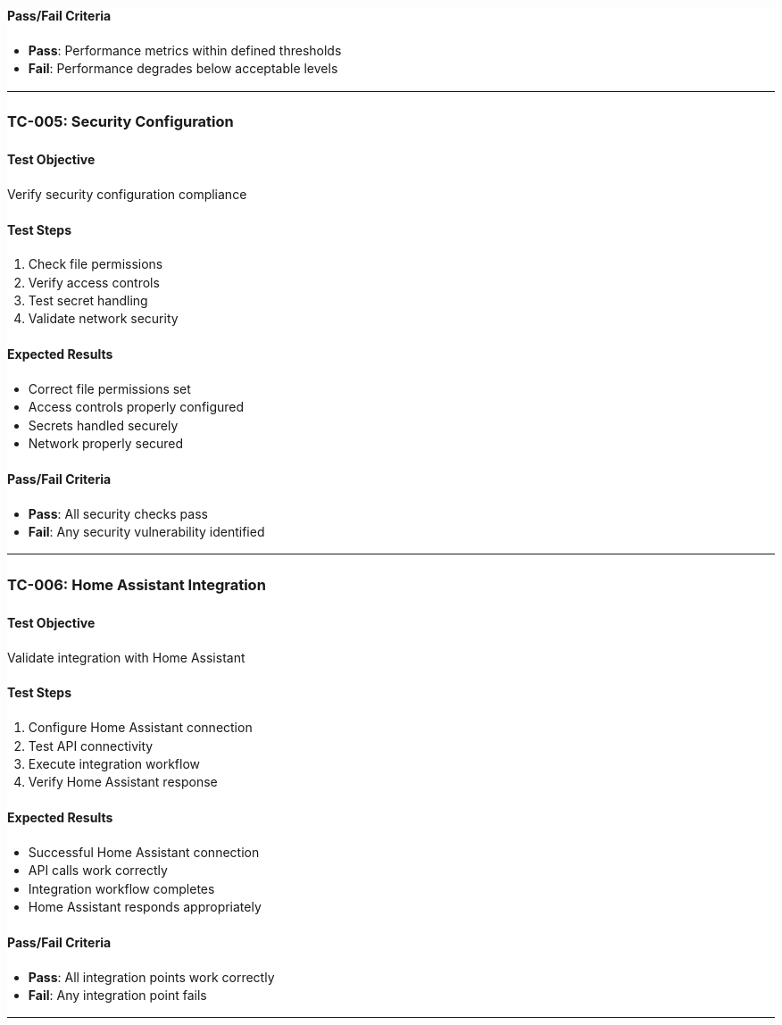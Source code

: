 #### Pass/Fail Criteria
- **Pass**: Performance metrics within defined thresholds
- **Fail**: Performance degrades below acceptable levels

---

### TC-005: Security Configuration

#### Test Objective
Verify security configuration compliance

#### Test Steps
1. Check file permissions
2. Verify access controls
3. Test secret handling
4. Validate network security

#### Expected Results
- Correct file permissions set
- Access controls properly configured
- Secrets handled securely
- Network properly secured

#### Pass/Fail Criteria
- **Pass**: All security checks pass
- **Fail**: Any security vulnerability identified

---

### TC-006: Home Assistant Integration

#### Test Objective
Validate integration with Home Assistant

#### Test Steps
1. Configure Home Assistant connection
2. Test API connectivity
3. Execute integration workflow
4. Verify Home Assistant response

#### Expected Results
- Successful Home Assistant connection
- API calls work correctly
- Integration workflow completes
- Home Assistant responds appropriately

#### Pass/Fail Criteria
- **Pass**: All integration points work correctly
- **Fail**: Any integration point fails

---
